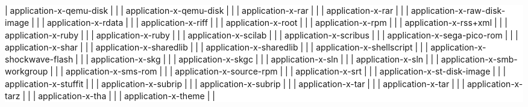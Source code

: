 | application-x-qemu-disk                                                   |         |
| application-x-qemu-disk                                                   |         |
| application-x-rar                                                         |         |
| application-x-rar                                                         |         |
| application-x-raw-disk-image                                              |         |
| application-x-rdata                                                       |         |
| application-x-riff                                                        |         |
| application-x-root                                                        |         |
| application-x-rpm                                                         |         |
| application-x-rss+xml                                                     |         |
| application-x-ruby                                                        |         |
| application-x-ruby                                                        |         |
| application-x-scilab                                                      |         |
| application-x-scribus                                                     |         |
| application-x-sega-pico-rom                                               |         |
| application-x-shar                                                        |         |
| application-x-sharedlib                                                   |         |
| application-x-sharedlib                                                   |         |
| application-x-shellscript                                                 |         |
| application-x-shockwave-flash                                             |         |
| application-x-skg                                                         |         |
| application-x-skgc                                                        |         |
| application-x-sln                                                         |         |
| application-x-sln                                                         |         |
| application-x-smb-workgroup                                               |         |
| application-x-sms-rom                                                     |         |
| application-x-source-rpm                                                  |         |
| application-x-srt                                                         |         |
| application-x-st-disk-image                                               |         |
| application-x-stuffit                                                     |         |
| application-x-subrip                                                      |         |
| application-x-subrip                                                      |         |
| application-x-tar                                                         |         |
| application-x-tar                                                         |         |
| application-x-tarz                                                        |         |
| application-x-tha                                                         |         |
| application-x-theme                                                       |         |